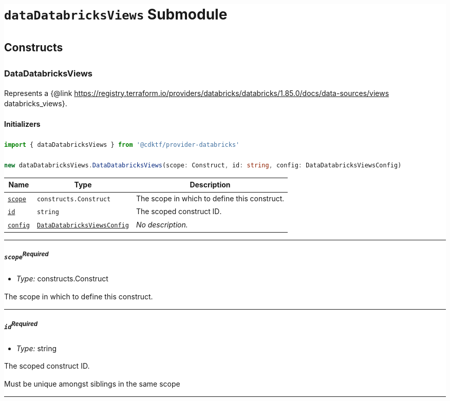 # `dataDatabricksViews` Submodule <a name="`dataDatabricksViews` Submodule" id="@cdktf/provider-databricks.dataDatabricksViews"></a>

## Constructs <a name="Constructs" id="Constructs"></a>

### DataDatabricksViews <a name="DataDatabricksViews" id="@cdktf/provider-databricks.dataDatabricksViews.DataDatabricksViews"></a>

Represents a {@link https://registry.terraform.io/providers/databricks/databricks/1.85.0/docs/data-sources/views databricks_views}.

#### Initializers <a name="Initializers" id="@cdktf/provider-databricks.dataDatabricksViews.DataDatabricksViews.Initializer"></a>

```typescript
import { dataDatabricksViews } from '@cdktf/provider-databricks'

new dataDatabricksViews.DataDatabricksViews(scope: Construct, id: string, config: DataDatabricksViewsConfig)
```

| **Name** | **Type** | **Description** |
| --- | --- | --- |
| <code><a href="#@cdktf/provider-databricks.dataDatabricksViews.DataDatabricksViews.Initializer.parameter.scope">scope</a></code> | <code>constructs.Construct</code> | The scope in which to define this construct. |
| <code><a href="#@cdktf/provider-databricks.dataDatabricksViews.DataDatabricksViews.Initializer.parameter.id">id</a></code> | <code>string</code> | The scoped construct ID. |
| <code><a href="#@cdktf/provider-databricks.dataDatabricksViews.DataDatabricksViews.Initializer.parameter.config">config</a></code> | <code><a href="#@cdktf/provider-databricks.dataDatabricksViews.DataDatabricksViewsConfig">DataDatabricksViewsConfig</a></code> | *No description.* |

---

##### `scope`<sup>Required</sup> <a name="scope" id="@cdktf/provider-databricks.dataDatabricksViews.DataDatabricksViews.Initializer.parameter.scope"></a>

- *Type:* constructs.Construct

The scope in which to define this construct.

---

##### `id`<sup>Required</sup> <a name="id" id="@cdktf/provider-databricks.dataDatabricksViews.DataDatabricksViews.Initializer.parameter.id"></a>

- *Type:* string

The scoped construct ID.

Must be unique amongst siblings in the same scope

---